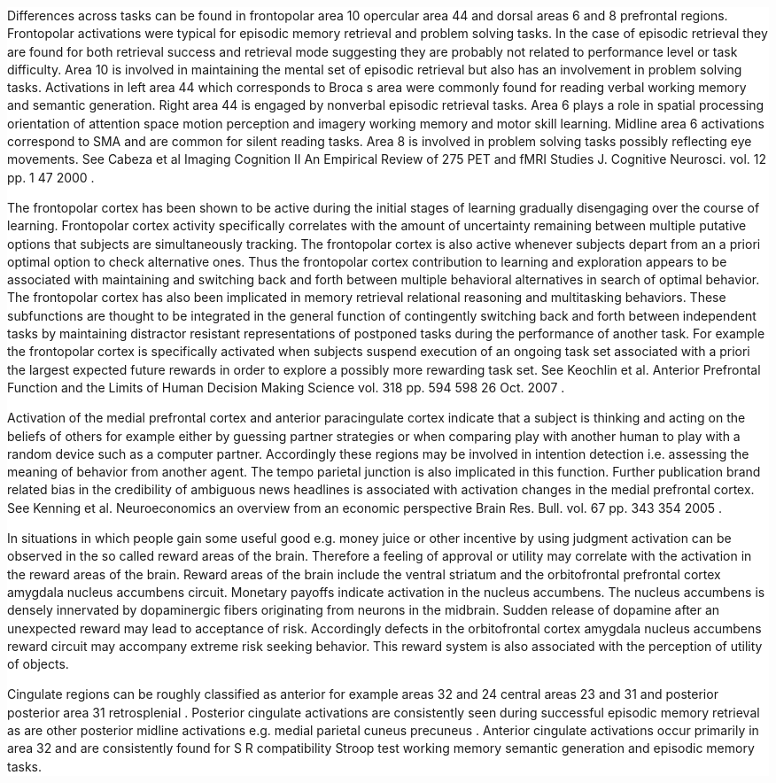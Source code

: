 Differences across tasks can be found in frontopolar area 10 opercular area 44 and dorsal areas 6 and 8 prefrontal regions. Frontopolar activations were typical for episodic memory retrieval and problem solving tasks. In the case of episodic retrieval they are found for both retrieval success and retrieval mode suggesting they are probably not related to performance level or task difficulty. Area 10 is involved in maintaining the mental set of episodic retrieval but also has an involvement in problem solving tasks. Activations in left area 44 which corresponds to Broca s area were commonly found for reading verbal working memory and semantic generation. Right area 44 is engaged by nonverbal episodic retrieval tasks. Area 6 plays a role in spatial processing orientation of attention space motion perception and imagery working memory and motor skill learning. Midline area 6 activations correspond to SMA and are common for silent reading tasks. Area 8 is involved in problem solving tasks possibly reflecting eye movements. See Cabeza et al Imaging Cognition II An Empirical Review of 275 PET and fMRI Studies J. Cognitive Neurosci. vol. 12 pp. 1 47 2000 .

The frontopolar cortex has been shown to be active during the initial stages of learning gradually disengaging over the course of learning. Frontopolar cortex activity specifically correlates with the amount of uncertainty remaining between multiple putative options that subjects are simultaneously tracking. The frontopolar cortex is also active whenever subjects depart from an a priori optimal option to check alternative ones. Thus the frontopolar cortex contribution to learning and exploration appears to be associated with maintaining and switching back and forth between multiple behavioral alternatives in search of optimal behavior. The frontopolar cortex has also been implicated in memory retrieval relational reasoning and multitasking behaviors. These subfunctions are thought to be integrated in the general function of contingently switching back and forth between independent tasks by maintaining distractor resistant representations of postponed tasks during the performance of another task. For example the frontopolar cortex is specifically activated when subjects suspend execution of an ongoing task set associated with a priori the largest expected future rewards in order to explore a possibly more rewarding task set. See Keochlin et al. Anterior Prefrontal Function and the Limits of Human Decision Making Science vol. 318 pp. 594 598 26 Oct. 2007 .

Activation of the medial prefrontal cortex and anterior paracingulate cortex indicate that a subject is thinking and acting on the beliefs of others for example either by guessing partner strategies or when comparing play with another human to play with a random device such as a computer partner. Accordingly these regions may be involved in intention detection i.e. assessing the meaning of behavior from another agent. The tempo parietal junction is also implicated in this function. Further publication brand related bias in the credibility of ambiguous news headlines is associated with activation changes in the medial prefrontal cortex. See Kenning et al. Neuroeconomics an overview from an economic perspective Brain Res. Bull. vol. 67 pp. 343 354 2005 .

In situations in which people gain some useful good e.g. money juice or other incentive by using judgment activation can be observed in the so called reward areas of the brain. Therefore a feeling of approval or utility may correlate with the activation in the reward areas of the brain. Reward areas of the brain include the ventral striatum and the orbitofrontal prefrontal cortex amygdala nucleus accumbens circuit. Monetary payoffs indicate activation in the nucleus accumbens. The nucleus accumbens is densely innervated by dopaminergic fibers originating from neurons in the midbrain. Sudden release of dopamine after an unexpected reward may lead to acceptance of risk. Accordingly defects in the orbitofrontal cortex amygdala nucleus accumbens reward circuit may accompany extreme risk seeking behavior. This reward system is also associated with the perception of utility of objects.

Cingulate regions can be roughly classified as anterior for example areas 32 and 24 central areas 23 and 31 and posterior posterior area 31 retrosplenial . Posterior cingulate activations are consistently seen during successful episodic memory retrieval as are other posterior midline activations e.g. medial parietal cuneus precuneus . Anterior cingulate activations occur primarily in area 32 and are consistently found for S R compatibility Stroop test working memory semantic generation and episodic memory tasks.
